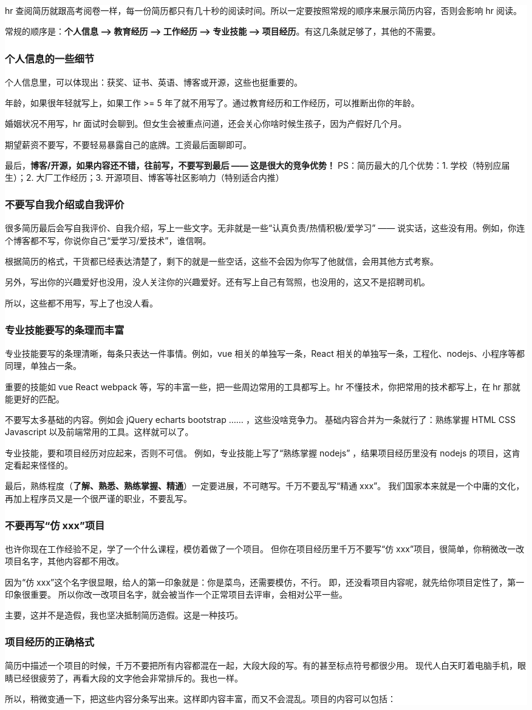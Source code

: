 hr 查阅简历就跟高考阅卷一样，每一份简历都只有几十秒的阅读时间。所以一定要按照常规的顺序来展示简历内容，否则会影响 hr 阅读。

常规的顺序是：**个人信息 --> 教育经历 --> 工作经历 --> 专业技能 --> 项目经历**。有这几条就足够了，其他的不需要。

### 个人信息的一些细节

个人信息里，可以体现出：获奖、证书、英语、博客或开源，这些也挺重要的。

年龄，如果很年轻就写上，如果工作 >= 5 年了就不用写了。通过教育经历和工作经历，可以推断出你的年龄。

婚姻状况不用写，hr 面试时会聊到。但女生会被重点问道，还会关心你啥时候生孩子，因为产假好几个月。

期望薪资不要写，不要轻易暴露自己的底牌。工资最后面聊即可。

最后，**博客/开源，如果内容还不错，往前写，不要写到最后 —— 这是很大的竞争优势！**
PS：简历最大的几个优势：1. 学校（特别应届生）；2. 大厂工作经历；3. 开源项目、博客等社区影响力（特别适合内推）

### 不要写自我介绍或自我评价

很多简历最后会写自我评价、自我介绍，写上一些文字。无非就是一些“认真负责/热情积极/爱学习” —— 说实话，这些没有用。例如，你连个博客都不写，你说你自己“爱学习/爱技术”，谁信啊。

根据简历的格式，干货都已经表达清楚了，剩下的就是一些空话，这些不会因为你写了他就信，会用其他方式考察。

另外，写出你的兴趣爱好也没用，没人关注你的兴趣爱好。还有写上自己有驾照，也没用的，这又不是招聘司机。

所以，这些都不用写，写上了也没人看。

### 专业技能要写的条理而丰富

专业技能要写的条理清晰，每条只表达一件事情。例如，vue 相关的单独写一条，React 相关的单独写一条，工程化、nodejs、小程序等都同理，单独占一条。

重要的技能如 vue React webpack 等，写的丰富一些，把一些周边常用的工具都写上。hr 不懂技术，你把常用的技术都写上，在 hr 那就能更好的匹配。

不要写太多基础的内容。例如会 jQuery echarts bootstrap …… ，这些没啥竞争力。
基础内容合并为一条就行了：熟练掌握 HTML CSS Javascript 以及前端常用的工具。这样就可以了。

专业技能，要和项目经历对应起来，否则不可信。
例如，专业技能上写了“熟练掌握 nodejs” ，结果项目经历里没有 nodejs 的项目，这肯定看起来怪怪的。

最后，熟练程度（**了解、熟悉、熟练掌握、精通**）一定要进展，不可瞎写。千万不要乱写“精通 xxx”。
我们国家本来就是一个中庸的文化，再加上程序员又是一个很严谨的职业，不要乱写。

### 不要再写“仿 xxx”项目

也许你现在工作经验不足，学了一个什么课程，模仿着做了一个项目。
但你在项目经历里千万不要写“仿 xxx”项目，很简单，你稍微改一改项目名字，其他内容都不用改。

因为“仿 xxx”这个名字很显眼，给人的第一印象就是：你是菜鸟，还需要模仿，不行。
即，还没看项目内容呢，就先给你项目定性了，第一印象很重要。
所以你改一改项目名字，就会被当作一个正常项目去评审，会相对公平一些。

主要，这并不是造假，我也坚决抵制简历造假。这是一种技巧。

### 项目经历的正确格式

简历中描述一个项目的时候，千万不要把所有内容都混在一起，大段大段的写。有的甚至标点符号都很少用。
现代人白天盯着电脑手机，眼睛已经很疲劳了，再看大段的文字他会非常排斥的。我也一样。

所以，稍微变通一下，把这些内容分条写出来。这样即内容丰富，而又不会混乱。项目的内容可以包括：
